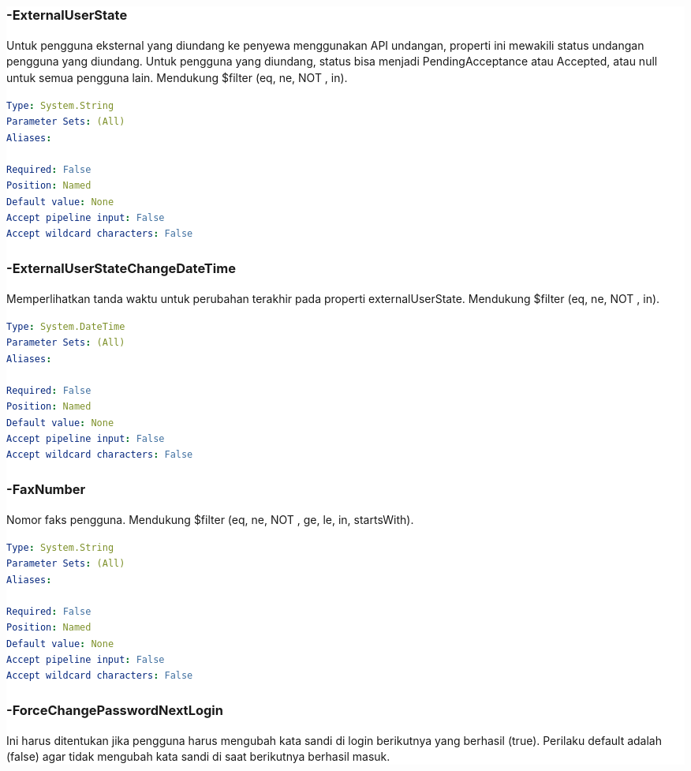### -ExternalUserState
Untuk pengguna eksternal yang diundang ke penyewa menggunakan API undangan, properti ini mewakili status undangan pengguna yang diundang.
Untuk pengguna yang diundang, status bisa menjadi PendingAcceptance atau Accepted, atau null untuk semua pengguna lain.
Mendukung $filter (eq, ne, NOT , in).

```yaml
Type: System.String
Parameter Sets: (All)
Aliases:

Required: False
Position: Named
Default value: None
Accept pipeline input: False
Accept wildcard characters: False
```

### -ExternalUserStateChangeDateTime
Memperlihatkan tanda waktu untuk perubahan terakhir pada properti externalUserState.
Mendukung $filter (eq, ne, NOT , in).

```yaml
Type: System.DateTime
Parameter Sets: (All)
Aliases:

Required: False
Position: Named
Default value: None
Accept pipeline input: False
Accept wildcard characters: False
```

### -FaxNumber
Nomor faks pengguna.
Mendukung $filter (eq, ne, NOT , ge, le, in, startsWith).

```yaml
Type: System.String
Parameter Sets: (All)
Aliases:

Required: False
Position: Named
Default value: None
Accept pipeline input: False
Accept wildcard characters: False
```

### -ForceChangePasswordNextLogin
Ini harus ditentukan jika pengguna harus mengubah kata sandi di login berikutnya yang berhasil (true).
Perilaku default adalah (false) agar tidak mengubah kata sandi di saat berikutnya berhasil masuk.

